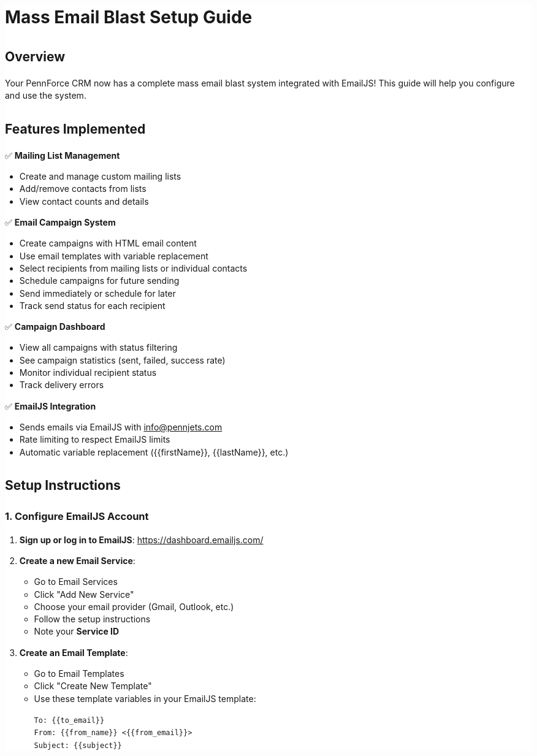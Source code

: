 # Mass Email Blast Setup Guide

## Overview

Your PennForce CRM now has a complete mass email blast system integrated with EmailJS! This guide will help you configure and use the system.

## Features Implemented

✅ **Mailing List Management**
- Create and manage custom mailing lists
- Add/remove contacts from lists
- View contact counts and details

✅ **Email Campaign System**
- Create campaigns with HTML email content
- Use email templates with variable replacement
- Select recipients from mailing lists or individual contacts
- Schedule campaigns for future sending
- Send immediately or schedule for later
- Track send status for each recipient

✅ **Campaign Dashboard**
- View all campaigns with status filtering
- See campaign statistics (sent, failed, success rate)
- Monitor individual recipient status
- Track delivery errors

✅ **EmailJS Integration**
- Sends emails via EmailJS with info@pennjets.com
- Rate limiting to respect EmailJS limits
- Automatic variable replacement ({{firstName}}, {{lastName}}, etc.)

## Setup Instructions

### 1. Configure EmailJS Account

1. **Sign up or log in to EmailJS**: https://dashboard.emailjs.com/

2. **Create a new Email Service**:
   - Go to Email Services
   - Click "Add New Service"
   - Choose your email provider (Gmail, Outlook, etc.)
   - Follow the setup instructions
   - Note your **Service ID**

3. **Create an Email Template**:
   - Go to Email Templates
   - Click "Create New Template"
   - Use these template variables in your EmailJS template:
     ```
     To: {{to_email}}
     From: {{from_name}} <{{from_email}}>
     Subject: {{subject}}
